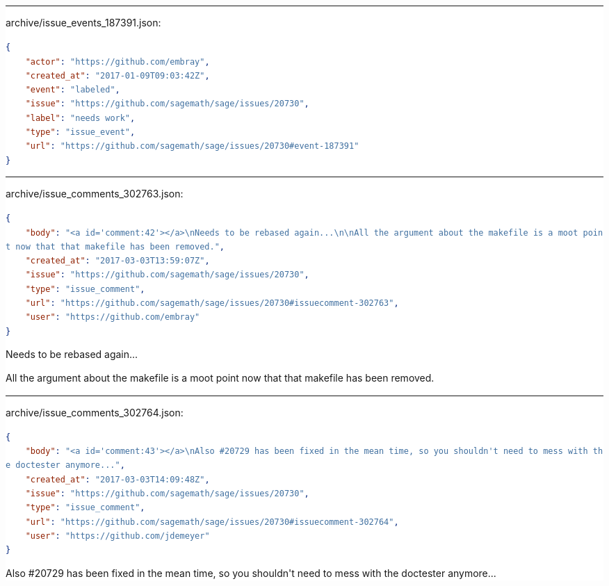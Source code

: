 

---

archive/issue_events_187391.json:
```json
{
    "actor": "https://github.com/embray",
    "created_at": "2017-01-09T09:03:42Z",
    "event": "labeled",
    "issue": "https://github.com/sagemath/sage/issues/20730",
    "label": "needs work",
    "type": "issue_event",
    "url": "https://github.com/sagemath/sage/issues/20730#event-187391"
}
```



---

archive/issue_comments_302763.json:
```json
{
    "body": "<a id='comment:42'></a>\nNeeds to be rebased again...\n\nAll the argument about the makefile is a moot point now that that makefile has been removed.",
    "created_at": "2017-03-03T13:59:07Z",
    "issue": "https://github.com/sagemath/sage/issues/20730",
    "type": "issue_comment",
    "url": "https://github.com/sagemath/sage/issues/20730#issuecomment-302763",
    "user": "https://github.com/embray"
}
```

<a id='comment:42'></a>
Needs to be rebased again...

All the argument about the makefile is a moot point now that that makefile has been removed.



---

archive/issue_comments_302764.json:
```json
{
    "body": "<a id='comment:43'></a>\nAlso #20729 has been fixed in the mean time, so you shouldn't need to mess with the doctester anymore...",
    "created_at": "2017-03-03T14:09:48Z",
    "issue": "https://github.com/sagemath/sage/issues/20730",
    "type": "issue_comment",
    "url": "https://github.com/sagemath/sage/issues/20730#issuecomment-302764",
    "user": "https://github.com/jdemeyer"
}
```

<a id='comment:43'></a>
Also #20729 has been fixed in the mean time, so you shouldn't need to mess with the doctester anymore...
